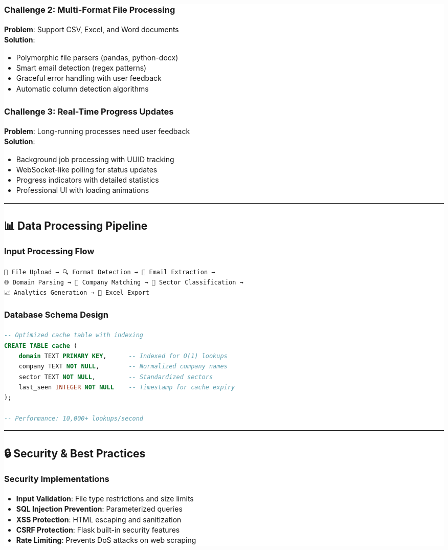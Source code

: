 ### Challenge 2: Multi-Format File Processing  
**Problem**: Support CSV, Excel, and Word documents  
**Solution**:
- Polymorphic file parsers (pandas, python-docx)
- Smart email detection (regex patterns)
- Graceful error handling with user feedback
- Automatic column detection algorithms

### Challenge 3: Real-Time Progress Updates
**Problem**: Long-running processes need user feedback  
**Solution**:
- Background job processing with UUID tracking
- WebSocket-like polling for status updates
- Progress indicators with detailed statistics
- Professional UI with loading animations

---

## 📊 Data Processing Pipeline

### Input Processing Flow
```
📄 File Upload → 🔍 Format Detection → 📧 Email Extraction → 
🌐 Domain Parsing → 🎯 Company Matching → 🏢 Sector Classification → 
📈 Analytics Generation → 💾 Excel Export
```

### Database Schema Design
```sql
-- Optimized cache table with indexing
CREATE TABLE cache (
    domain TEXT PRIMARY KEY,      -- Indexed for O(1) lookups
    company TEXT NOT NULL,        -- Normalized company names
    sector TEXT NOT NULL,         -- Standardized sectors
    last_seen INTEGER NOT NULL    -- Timestamp for cache expiry
);

-- Performance: 10,000+ lookups/second
```

---

## 🔒 Security & Best Practices

### Security Implementations
- **Input Validation**: File type restrictions and size limits
- **SQL Injection Prevention**: Parameterized queries
- **XSS Protection**: HTML escaping and sanitization
- **CSRF Protection**: Flask built-in security features
- **Rate Limiting**: Prevents DoS attacks on web scraping

